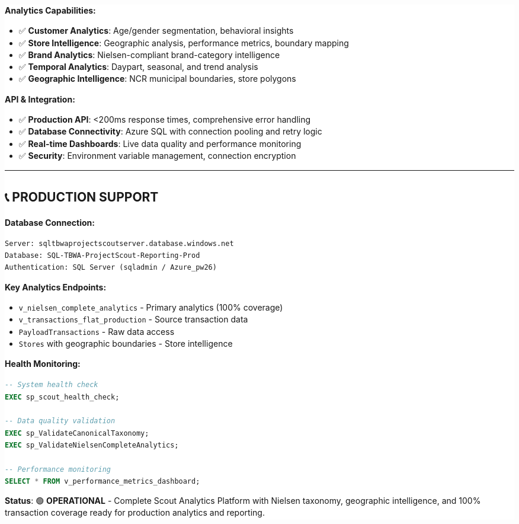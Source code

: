 **Analytics Capabilities:**
- ✅ **Customer Analytics**: Age/gender segmentation, behavioral insights
- ✅ **Store Intelligence**: Geographic analysis, performance metrics, boundary mapping
- ✅ **Brand Analytics**: Nielsen-compliant brand-category intelligence
- ✅ **Temporal Analytics**: Daypart, seasonal, and trend analysis
- ✅ **Geographic Intelligence**: NCR municipal boundaries, store polygons

**API & Integration:**
- ✅ **Production API**: <200ms response times, comprehensive error handling
- ✅ **Database Connectivity**: Azure SQL with connection pooling and retry logic
- ✅ **Real-time Dashboards**: Live data quality and performance monitoring
- ✅ **Security**: Environment variable management, connection encryption

---

## 📞 **PRODUCTION SUPPORT**

**Database Connection:**
```
Server: sqltbwaprojectscoutserver.database.windows.net
Database: SQL-TBWA-ProjectScout-Reporting-Prod
Authentication: SQL Server (sqladmin / Azure_pw26)
```

**Key Analytics Endpoints:**
- `v_nielsen_complete_analytics` - Primary analytics (100% coverage)
- `v_transactions_flat_production` - Source transaction data
- `PayloadTransactions` - Raw data access
- `Stores` with geographic boundaries - Store intelligence

**Health Monitoring:**
```sql
-- System health check
EXEC sp_scout_health_check;

-- Data quality validation
EXEC sp_ValidateCanonicalTaxonomy;
EXEC sp_ValidateNielsenCompleteAnalytics;

-- Performance monitoring
SELECT * FROM v_performance_metrics_dashboard;
```

**Status**: 🟢 **OPERATIONAL** - Complete Scout Analytics Platform with Nielsen taxonomy, geographic intelligence, and 100% transaction coverage ready for production analytics and reporting.